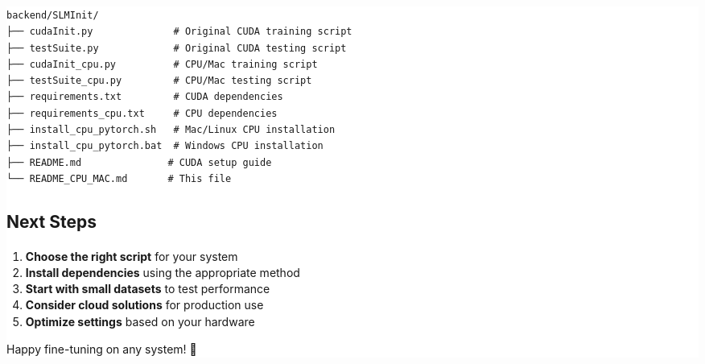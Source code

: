 ```
backend/SLMInit/
├── cudaInit.py              # Original CUDA training script
├── testSuite.py             # Original CUDA testing script
├── cudaInit_cpu.py          # CPU/Mac training script
├── testSuite_cpu.py         # CPU/Mac testing script
├── requirements.txt         # CUDA dependencies
├── requirements_cpu.txt     # CPU dependencies
├── install_cpu_pytorch.sh   # Mac/Linux CPU installation
├── install_cpu_pytorch.bat  # Windows CPU installation
├── README.md               # CUDA setup guide
└── README_CPU_MAC.md       # This file
```

## Next Steps

1. **Choose the right script** for your system
2. **Install dependencies** using the appropriate method
3. **Start with small datasets** to test performance
4. **Consider cloud solutions** for production use
5. **Optimize settings** based on your hardware

Happy fine-tuning on any system! 🚀

